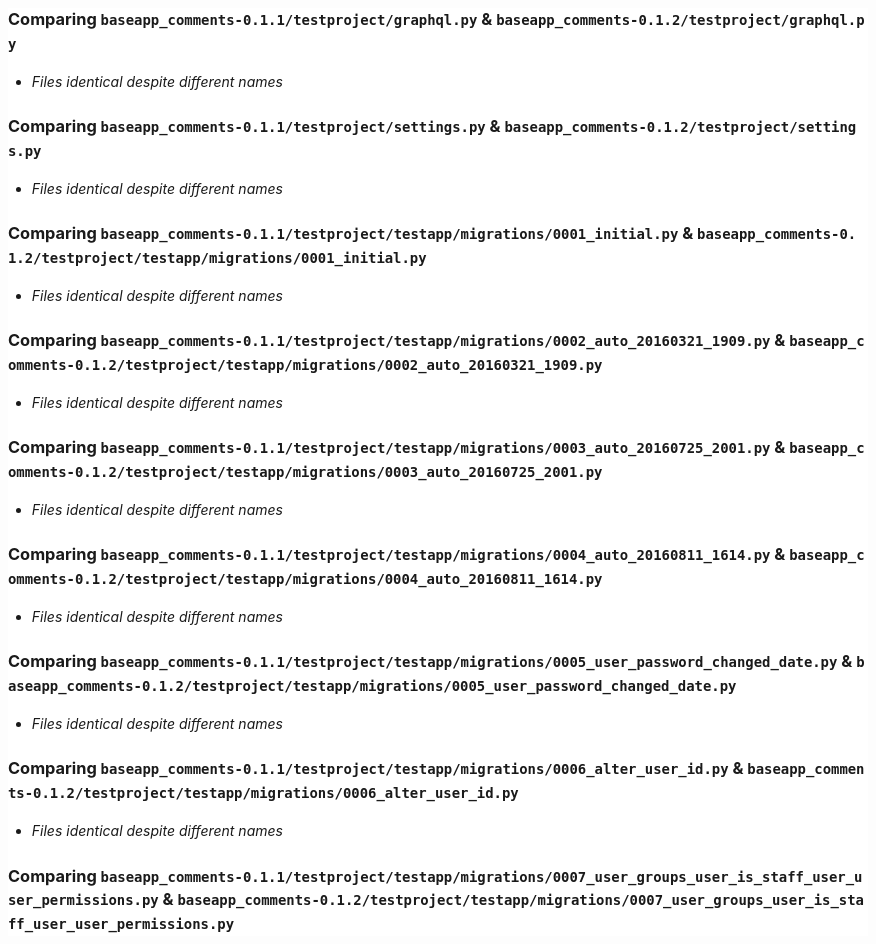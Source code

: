 ### Comparing `baseapp_comments-0.1.1/testproject/graphql.py` & `baseapp_comments-0.1.2/testproject/graphql.py`

 * *Files identical despite different names*

### Comparing `baseapp_comments-0.1.1/testproject/settings.py` & `baseapp_comments-0.1.2/testproject/settings.py`

 * *Files identical despite different names*

### Comparing `baseapp_comments-0.1.1/testproject/testapp/migrations/0001_initial.py` & `baseapp_comments-0.1.2/testproject/testapp/migrations/0001_initial.py`

 * *Files identical despite different names*

### Comparing `baseapp_comments-0.1.1/testproject/testapp/migrations/0002_auto_20160321_1909.py` & `baseapp_comments-0.1.2/testproject/testapp/migrations/0002_auto_20160321_1909.py`

 * *Files identical despite different names*

### Comparing `baseapp_comments-0.1.1/testproject/testapp/migrations/0003_auto_20160725_2001.py` & `baseapp_comments-0.1.2/testproject/testapp/migrations/0003_auto_20160725_2001.py`

 * *Files identical despite different names*

### Comparing `baseapp_comments-0.1.1/testproject/testapp/migrations/0004_auto_20160811_1614.py` & `baseapp_comments-0.1.2/testproject/testapp/migrations/0004_auto_20160811_1614.py`

 * *Files identical despite different names*

### Comparing `baseapp_comments-0.1.1/testproject/testapp/migrations/0005_user_password_changed_date.py` & `baseapp_comments-0.1.2/testproject/testapp/migrations/0005_user_password_changed_date.py`

 * *Files identical despite different names*

### Comparing `baseapp_comments-0.1.1/testproject/testapp/migrations/0006_alter_user_id.py` & `baseapp_comments-0.1.2/testproject/testapp/migrations/0006_alter_user_id.py`

 * *Files identical despite different names*

### Comparing `baseapp_comments-0.1.1/testproject/testapp/migrations/0007_user_groups_user_is_staff_user_user_permissions.py` & `baseapp_comments-0.1.2/testproject/testapp/migrations/0007_user_groups_user_is_staff_user_user_permissions.py`
